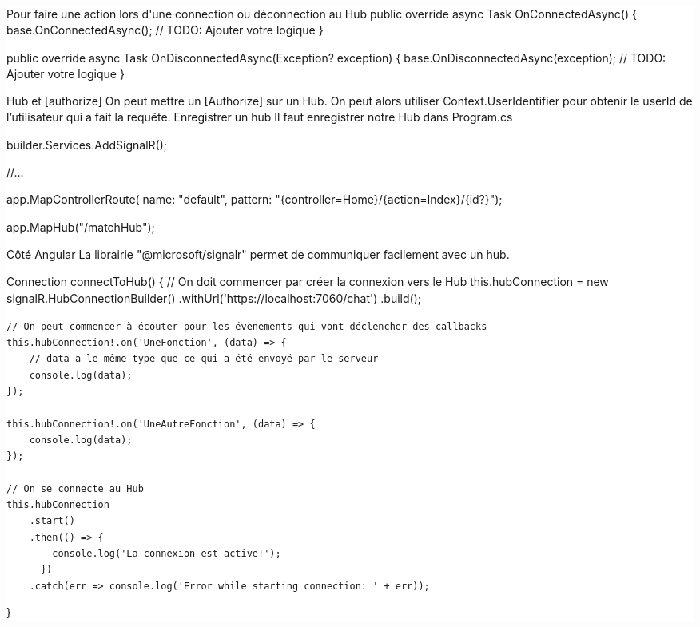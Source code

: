 Pour faire une action lors d'une connection ou déconnection au Hub
public override async Task OnConnectedAsync()
{
    base.OnConnectedAsync();
    // TODO: Ajouter votre logique
}

public override async Task OnDisconnectedAsync(Exception? exception)
{
    base.OnDisconnectedAsync(exception);
    // TODO: Ajouter votre logique
}

Hub et [authorize]
On peut mettre un [Authorize] sur un Hub.
On peut alors utiliser Context.UserIdentifier pour obtenir le userId de l’utilisateur qui a fait la requête.
Enregistrer un hub
Il faut enregistrer notre Hub dans Program.cs

builder.Services.AddSignalR();

//...

app.MapControllerRoute(
    name: "default",
    pattern: "{controller=Home}/{action=Index}/{id?}");

app.MapHub<MatchHub>("/matchHub");

Côté Angular
La librairie "@microsoft/signalr" permet de communiquer facilement avec un hub.

Connection
connectToHub() {
    // On doit commencer par créer la connexion vers le Hub
    this.hubConnection = new signalR.HubConnectionBuilder()
                              .withUrl('https://localhost:7060/chat')
                              .build();

    // On peut commencer à écouter pour les évènements qui vont déclencher des callbacks
    this.hubConnection!.on('UneFonction', (data) => {
        // data a le même type que ce qui a été envoyé par le serveur
        console.log(data);
    });
    
    this.hubConnection!.on('UneAutreFonction', (data) => {
        console.log(data);
    });

    // On se connecte au Hub  
    this.hubConnection
        .start()
        .then(() => {
            console.log('La connexion est active!');
          })
        .catch(err => console.log('Error while starting connection: ' + err));
}
